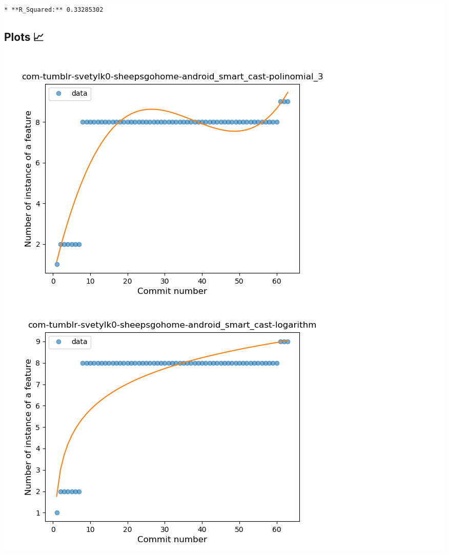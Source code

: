     * **R_Squared:** 0.33285302

**Plots** :chart_with_upwards_trend:
-----

![com-tumblr-svetylk0-sheepsgohome-android T11_3](../plots/com-tumblr-svetylk0-sheepsgohome-android_smart_cast_T11_3.png)
![com-tumblr-svetylk0-sheepsgohome-android T6](../plots/com-tumblr-svetylk0-sheepsgohome-android_smart_cast_T6.png)